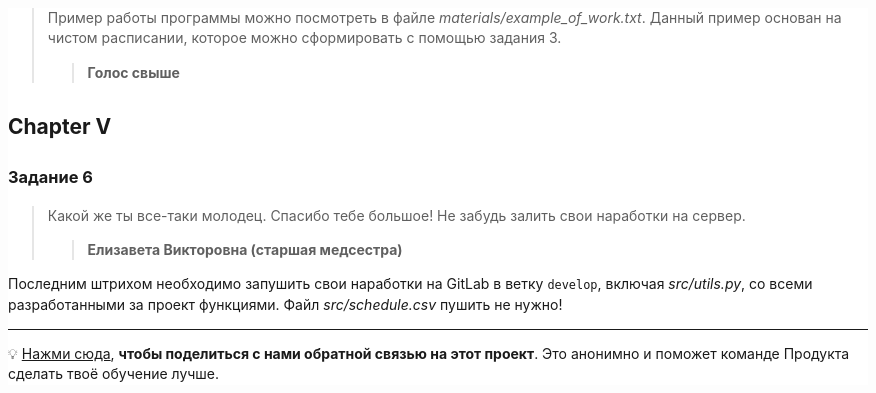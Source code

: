 > Пример работы программы можно посмотреть в файле *materials/example_of_work.txt*. Данный пример основан на чистом расписании,
> которое можно сформировать с помощью задания 3.
>> **Голос свыше**

## Chapter V

### Задание 6

> Какой же ты все-таки молодец. Спасибо тебе большое! Не забудь залить свои наработки на сервер.
>> **Елизавета Викторовна (старшая медсестра)**

Последним штрихом необходимо запушить свои наработки на GitLab в ветку `develop`, включая *src/utils.py*, со всеми разработанными за проект функциями.
Файл *src/schedule.csv* пушить не нужно!

---

💡 [Нажми сюда](http://opros.so/gRcUp), **чтобы поделиться с нами обратной связью на этот проект**. Это анонимно и поможет команде Продукта сделать твоё обучение лучше.
